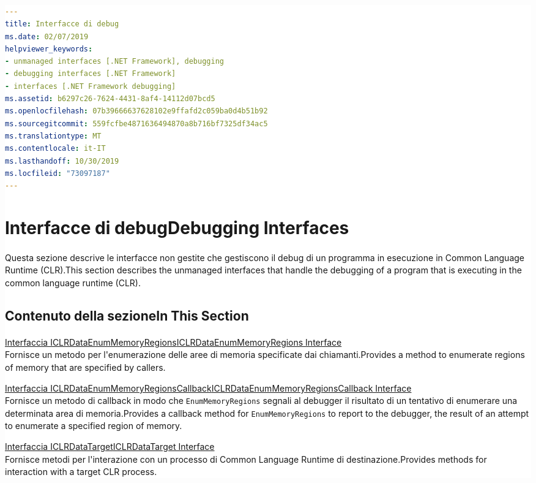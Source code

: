 ```yaml
---
title: Interfacce di debug
ms.date: 02/07/2019
helpviewer_keywords:
- unmanaged interfaces [.NET Framework], debugging
- debugging interfaces [.NET Framework]
- interfaces [.NET Framework debugging]
ms.assetid: b6297c26-7624-4431-8af4-14112d07bcd5
ms.openlocfilehash: 07b39666637628102e9ffafd2c059ba0d4b51b92
ms.sourcegitcommit: 559fcfbe4871636494870a8b716bf7325df34ac5
ms.translationtype: MT
ms.contentlocale: it-IT
ms.lasthandoff: 10/30/2019
ms.locfileid: "73097187"
---
```

# <a name="debugging-interfaces"></a><span data-ttu-id="83474-102">Interfacce di debug</span><span class="sxs-lookup"><span data-stu-id="83474-102">Debugging Interfaces</span></span>
<span data-ttu-id="83474-103">Questa sezione descrive le interfacce non gestite che gestiscono il debug di un programma in esecuzione in Common Language Runtime (CLR).</span><span class="sxs-lookup"><span data-stu-id="83474-103">This section describes the unmanaged interfaces that handle the debugging of a program that is executing in the common language runtime (CLR).</span></span>  
  
## <a name="in-this-section"></a><span data-ttu-id="83474-104">Contenuto della sezione</span><span class="sxs-lookup"><span data-stu-id="83474-104">In This Section</span></span>  
 <span data-ttu-id="83474-105">[Interfaccia ICLRDataEnumMemoryRegions](iclrdataenummemoryregions-interface.md)</span><span class="sxs-lookup"><span data-stu-id="83474-105">[ICLRDataEnumMemoryRegions Interface](iclrdataenummemoryregions-interface.md)</span></span>\
 <span data-ttu-id="83474-106">Fornisce un metodo per l'enumerazione delle aree di memoria specificate dai chiamanti.</span><span class="sxs-lookup"><span data-stu-id="83474-106">Provides a method to enumerate regions of memory that are specified by callers.</span></span>  
  
 <span data-ttu-id="83474-107">[Interfaccia ICLRDataEnumMemoryRegionsCallback](iclrdataenummemoryregionscallback-interface.md)</span><span class="sxs-lookup"><span data-stu-id="83474-107">[ICLRDataEnumMemoryRegionsCallback Interface](iclrdataenummemoryregionscallback-interface.md)</span></span>\
 <span data-ttu-id="83474-108">Fornisce un metodo di callback in modo che `EnumMemoryRegions` segnali al debugger il risultato di un tentativo di enumerare una determinata area di memoria.</span><span class="sxs-lookup"><span data-stu-id="83474-108">Provides a callback method for `EnumMemoryRegions` to report to the debugger, the result of an attempt to enumerate a specified region of memory.</span></span>  
  
 <span data-ttu-id="83474-109">[Interfaccia ICLRDataTarget](iclrdatatarget-interface.md)</span><span class="sxs-lookup"><span data-stu-id="83474-109">[ICLRDataTarget Interface](iclrdatatarget-interface.md)</span></span>\
 <span data-ttu-id="83474-110">Fornisce metodi per l'interazione con un processo di Common Language Runtime di destinazione.</span><span class="sxs-lookup"><span data-stu-id="83474-110">Provides methods for interaction with a target CLR process.</span></span>  
  